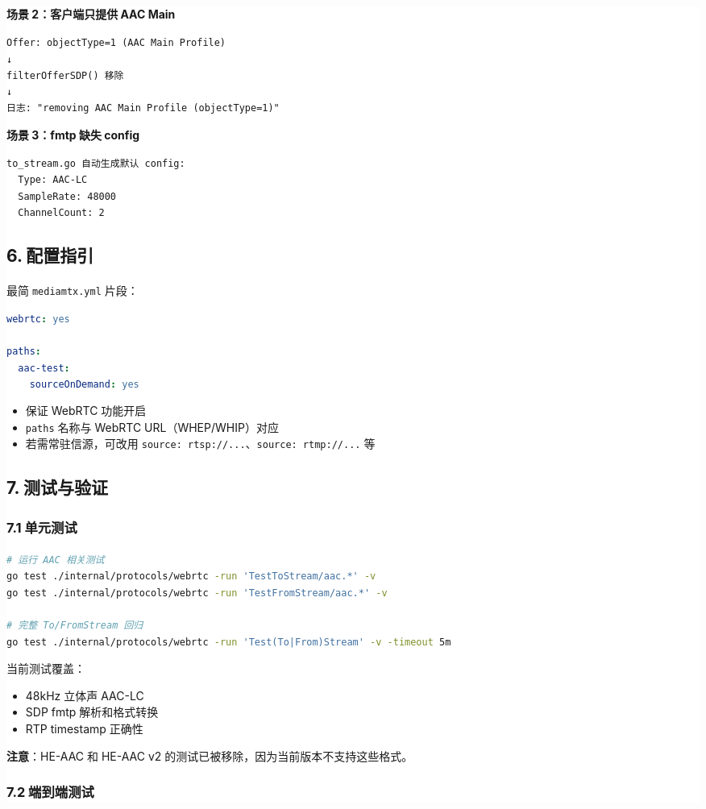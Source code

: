 **场景 2：客户端只提供 AAC Main**
```
Offer: objectType=1 (AAC Main Profile)
↓
filterOfferSDP() 移除
↓
日志: "removing AAC Main Profile (objectType=1)"
```

**场景 3：fmtp 缺失 config**
```
to_stream.go 自动生成默认 config:
  Type: AAC-LC
  SampleRate: 48000
  ChannelCount: 2
```

## 6. 配置指引

最简 `mediamtx.yml` 片段：

```yaml
webrtc: yes

paths:
  aac-test:
    sourceOnDemand: yes
```

- 保证 WebRTC 功能开启
- `paths` 名称与 WebRTC URL（WHEP/WHIP）对应
- 若需常驻信源，可改用 `source: rtsp://...`、`source: rtmp://...` 等

## 7. 测试与验证

### 7.1 单元测试

```bash
# 运行 AAC 相关测试
go test ./internal/protocols/webrtc -run 'TestToStream/aac.*' -v
go test ./internal/protocols/webrtc -run 'TestFromStream/aac.*' -v

# 完整 To/FromStream 回归
go test ./internal/protocols/webrtc -run 'Test(To|From)Stream' -v -timeout 5m
```

当前测试覆盖：
- 48kHz 立体声 AAC-LC
- SDP fmtp 解析和格式转换
- RTP timestamp 正确性

**注意**：HE-AAC 和 HE-AAC v2 的测试已被移除，因为当前版本不支持这些格式。

### 7.2 端到端测试
